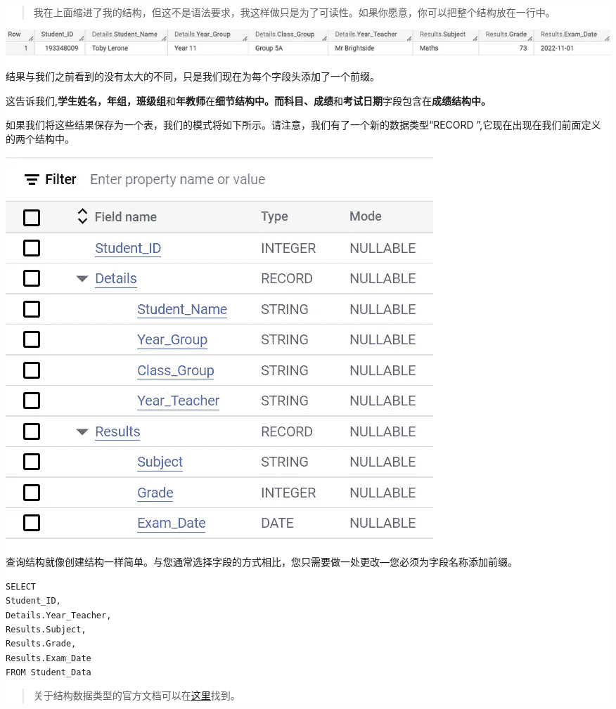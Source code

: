 > 我在上面缩进了我的结构，但这不是语法要求，我这样做只是为了可读性。如果你愿意，你可以把整个结构放在一行中。

![](img/5ab16819edda3db2d1386581ea3c4dc8.png)

结果与我们之前看到的没有太大的不同，只是我们现在为每个字段头添加了一个前缀。

这告诉我们,**学生姓名，年组，班级组**和**年教师**在**细节结构中。**而**科目、成绩**和**考试日期**字段包含在**成绩结构中。**

如果我们将这些结果保存为一个表，我们的模式将如下所示。请注意，我们有了一个新的数据类型“RECORD ”,它现在出现在我们前面定义的两个结构中。

![](img/037eec42283a3568d0246271f62e13e2.png)

查询结构就像创建结构一样简单。与您通常选择字段的方式相比，您只需要做一处更改—您必须为字段名称添加前缀。

```
SELECT 
Student_ID,
Details.Year_Teacher,
Results.Subject,
Results.Grade,
Results.Exam_Date
FROM Student_Data
```

> 关于结构数据类型的官方文档可以在[这里](https://cloud.google.com/bigquery/docs/reference/standard-sql/data-types#struct_type)找到。
